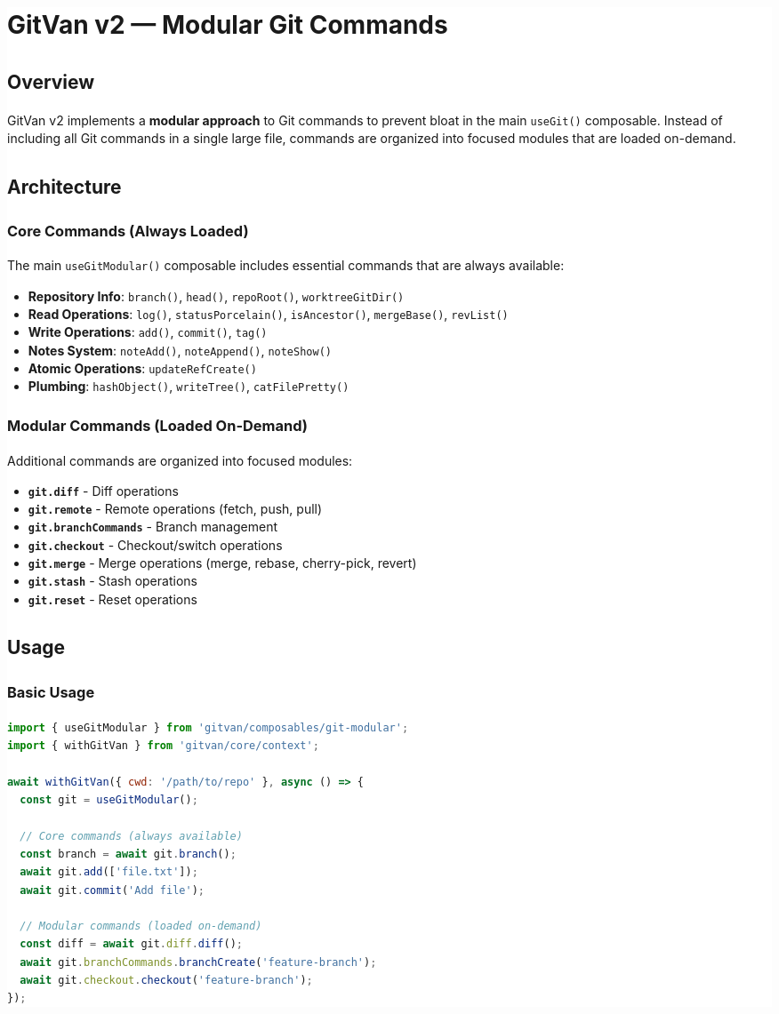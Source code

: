 # GitVan v2 — Modular Git Commands

## Overview

GitVan v2 implements a **modular approach** to Git commands to prevent bloat in the main `useGit()` composable. Instead of including all Git commands in a single large file, commands are organized into focused modules that are loaded on-demand.

## Architecture

### Core Commands (Always Loaded)
The main `useGitModular()` composable includes essential commands that are always available:

- **Repository Info**: `branch()`, `head()`, `repoRoot()`, `worktreeGitDir()`
- **Read Operations**: `log()`, `statusPorcelain()`, `isAncestor()`, `mergeBase()`, `revList()`
- **Write Operations**: `add()`, `commit()`, `tag()`
- **Notes System**: `noteAdd()`, `noteAppend()`, `noteShow()`
- **Atomic Operations**: `updateRefCreate()`
- **Plumbing**: `hashObject()`, `writeTree()`, `catFilePretty()`

### Modular Commands (Loaded On-Demand)
Additional commands are organized into focused modules:

- **`git.diff`** - Diff operations
- **`git.remote`** - Remote operations (fetch, push, pull)
- **`git.branchCommands`** - Branch management
- **`git.checkout`** - Checkout/switch operations
- **`git.merge`** - Merge operations (merge, rebase, cherry-pick, revert)
- **`git.stash`** - Stash operations
- **`git.reset`** - Reset operations

## Usage

### Basic Usage
```javascript
import { useGitModular } from 'gitvan/composables/git-modular';
import { withGitVan } from 'gitvan/core/context';

await withGitVan({ cwd: '/path/to/repo' }, async () => {
  const git = useGitModular();
  
  // Core commands (always available)
  const branch = await git.branch();
  await git.add(['file.txt']);
  await git.commit('Add file');
  
  // Modular commands (loaded on-demand)
  const diff = await git.diff.diff();
  await git.branchCommands.branchCreate('feature-branch');
  await git.checkout.checkout('feature-branch');
});
```
